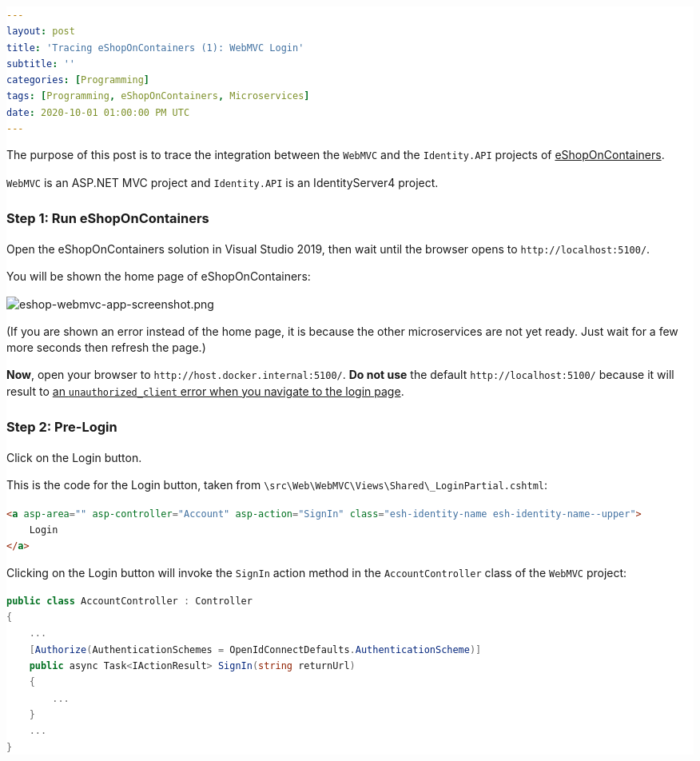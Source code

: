 ```yaml
---
layout: post
title: 'Tracing eShopOnContainers (1): WebMVC Login'
subtitle: ''
categories: [Programming]
tags: [Programming, eShopOnContainers, Microservices]
date: 2020-10-01 01:00:00 PM UTC
---
```




The purpose of this post is to trace the integration between the `WebMVC` and the `Identity.API` projects of [eShopOnContainers](https://github.com/dotnet-architecture/eShopOnContainers).

`WebMVC` is an ASP.NET MVC project and `Identity.API` is an IdentityServer4 project.




### Step 1: Run eShopOnContainers

Open the eShopOnContainers solution in Visual Studio 2019, then wait until the browser opens to `http://localhost:5100/`.

You will be shown the home page of eShopOnContainers:

![eshop-webmvc-app-screenshot.png](https://raw.githubusercontent.com/dotnet-architecture/eShopOnContainers/0cb8424fdca35f99e859cfdd72f6311469545fe4/img/eshop-webmvc-app-screenshot.png)

(If you are shown an error instead of the home page, it is because the other microservices are not yet ready. Just wait for a few more seconds then refresh the page.)

**Now**, open your browser to `http://host.docker.internal:5100/`. **Do not use** the default `http://localhost:5100/` because it will result to [an `unauthorized_client` error when you navigate to the login page](/2020/08/18/eShopOnContainers-error-unauthorized_client).


### Step 2: Pre-Login

Click on the Login button.

This is the code for the Login button, taken from `\src\Web\WebMVC\Views\Shared\_LoginPartial.cshtml`:

``` html
<a asp-area="" asp-controller="Account" asp-action="SignIn" class="esh-identity-name esh-identity-name--upper">
    Login
</a>
```

Clicking on the Login button will invoke the `SignIn` action method in the `AccountController` class of the `WebMVC` project:

``` csharp
public class AccountController : Controller
{
    ...
    [Authorize(AuthenticationSchemes = OpenIdConnectDefaults.AuthenticationScheme)]
    public async Task<IActionResult> SignIn(string returnUrl)
    {
        ...
    }
    ...
}
```
